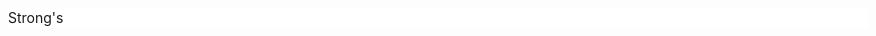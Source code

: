 <div id="m_-8912458851806482063gmail-m_5897378434775062062m_3646396435481438074m_-3363955641408147626gmail-m_-2590982569851769129gmail-m_-5960977918839551549m_-2025726116327517292m_-8055229083419372692m_4417626751490266837m_3454069201198379647m_8731586705333913441m_2049421898036548545gmail-m_-5677882320972622796gmail-m_3752985177358074232m_3343314784945376241m_6708803685058134994gmail-m_1173444591899406647gmail-m_2878769277653251611m_-3780482987419193101gmail-m_5086104430187542068m_8620577545603155938gmail-m_-7352663752774869194m_-3870014348509764968m_6130487639956948035gmail-m_6410715733956386109m_-7535586234796253439m_6233447844087754489m_8919863493882065254gmail-m_-1943140923624757699gmail-m_3477425157217909144m_-3930149563069040207gmail-m_8692803607364736846m_-4183169755477885733m_-8152881796137710480m_8733305902011006529m_790432473967462802m_5994528427524806831m_-8364970716169576153m_-6420498664146222071m_8657444307568138775gmail-m_-4570604419854401517m_-5053204445383458049gmail-m_4860424369931472322m_5848703020816825519m_7397181563082666480m_792389496284602878gmail-m_723733828047673207gmail-m_-7173551685288880430m_-133355335519221101gmail-m_3403849582726004354gmail-:1nv" class="m_-8912458851806482063gmail-m_5897378434775062062m_3646396435481438074m_-3363955641408147626gmail-m_-2590982569851769129gmail-m_-5960977918839551549m_-2025726116327517292m_-8055229083419372692m_4417626751490266837m_3454069201198379647m_8731586705333913441m_2049421898036548545gmail-m_-5677882320972622796gmail-m_3752985177358074232m_3343314784945376241m_6708803685058134994gmail-m_1173444591899406647gmail-m_2878769277653251611m_-3780482987419193101gmail-m_5086104430187542068m_8620577545603155938gmail-m_-7352663752774869194m_-3870014348509764968m_6130487639956948035gmail-m_6410715733956386109m_-7535586234796253439m_6233447844087754489m_8919863493882065254gmail-m_-1943140923624757699gmail-m_3477425157217909144m_-3930149563069040207gmail-m_8692803607364736846m_-4183169755477885733m_-8152881796137710480m_8733305902011006529m_790432473967462802m_5994528427524806831m_-8364970716169576153m_-6420498664146222071m_8657444307568138775gmail-m_-4570604419854401517m_-5053204445383458049gmail-m_4860424369931472322m_5848703020816825519m_7397181563082666480m_792389496284602878gmail-m_723733828047673207gmail-m_-7173551685288880430m_-133355335519221101gmail-m_3403849582726004354gmail-a3s m_-8912458851806482063gmail-m_5897378434775062062m_3646396435481438074m_-3363955641408147626gmail-m_-2590982569851769129gmail-m_-5960977918839551549m_-2025726116327517292m_-8055229083419372692m_4417626751490266837m_3454069201198379647m_8731586705333913441m_2049421898036548545gmail-m_-5677882320972622796gmail-m_3752985177358074232m_3343314784945376241m_6708803685058134994gmail-m_1173444591899406647gmail-m_2878769277653251611m_-3780482987419193101gmail-m_5086104430187542068m_8620577545603155938gmail-m_-7352663752774869194m_-3870014348509764968m_6130487639956948035gmail-m_6410715733956386109m_-7535586234796253439m_6233447844087754489m_8919863493882065254gmail-m_-1943140923624757699gmail-m_3477425157217909144m_-3930149563069040207gmail-m_8692803607364736846m_-4183169755477885733m_-8152881796137710480m_8733305902011006529m_790432473967462802m_5994528427524806831m_-8364970716169576153m_-6420498664146222071m_8657444307568138775gmail-m_-4570604419854401517m_-5053204445383458049gmail-m_4860424369931472322m_5848703020816825519m_7397181563082666480m_792389496284602878gmail-m_723733828047673207gmail-m_-7173551685288880430m_-133355335519221101gmail-m_3403849582726004354gmail-aXjCH m_-8912458851806482063gmail-m_5897378434775062062m_3646396435481438074m_-3363955641408147626gmail-m_-2590982569851769129gmail-m_-5960977918839551549m_-2025726116327517292m_-8055229083419372692m_4417626751490266837m_3454069201198379647m_8731586705333913441m_2049421898036548545gmail-m_-5677882320972622796gmail-m_3752985177358074232m_3343314784945376241m_6708803685058134994gmail-m_1173444591899406647gmail-m_2878769277653251611m_-3780482987419193101gmail-m_5086104430187542068m_8620577545603155938gmail-m_-7352663752774869194m_-3870014348509764968m_6130487639956948035gmail-m_6410715733956386109m_-7535586234796253439m_6233447844087754489m_8919863493882065254gmail-m_-1943140923624757699gmail-m_3477425157217909144m_-3930149563069040207gmail-m_8692803607364736846m_-4183169755477885733m_-8152881796137710480m_8733305902011006529m_790432473967462802m_5994528427524806831m_-8364970716169576153m_-6420498664146222071m_8657444307568138775gmail-m_-4570604419854401517m_-5053204445383458049gmail-m_4860424369931472322m_5848703020816825519m_7397181563082666480m_792389496284602878gmail-m_723733828047673207gmail-m_-7173551685288880430m_-133355335519221101gmail-m_3403849582726004354gmail-m157cde909b8c967f"><div dir="ltr"><div><div><div class="m_-8912458851806482063gmail-m_5897378434775062062m_3646396435481438074m_-3363955641408147626gmail-m_-2590982569851769129gmail-m_-5960977918839551549m_-2025726116327517292m_-8055229083419372692m_4417626751490266837m_3454069201198379647m_8731586705333913441m_2049421898036548545gmail-m_-5677882320972622796gmail-m_3752985177358074232m_3343314784945376241m_6708803685058134994gmail-m_1173444591899406647gmail-m_2878769277653251611m_-3780482987419193101gmail-m_5086104430187542068m_8620577545603155938gmail-m_-7352663752774869194m_-3870014348509764968m_6130487639956948035gmail-m_6410715733956386109m_-7535586234796253439m_6233447844087754489m_8919863493882065254gmail-m_-1943140923624757699gmail-vheading">Strong's
